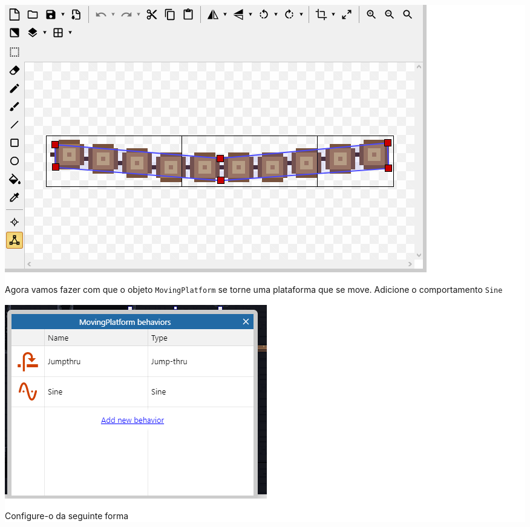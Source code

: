 

![](imgs/bridgecolison.png)





Agora vamos fazer com que o objeto `MovingPlatform` se torne uma plataforma que se move. Adicione o comportamento `Sine`



![](imgs/sine.png)



Configure-o da seguinte forma
